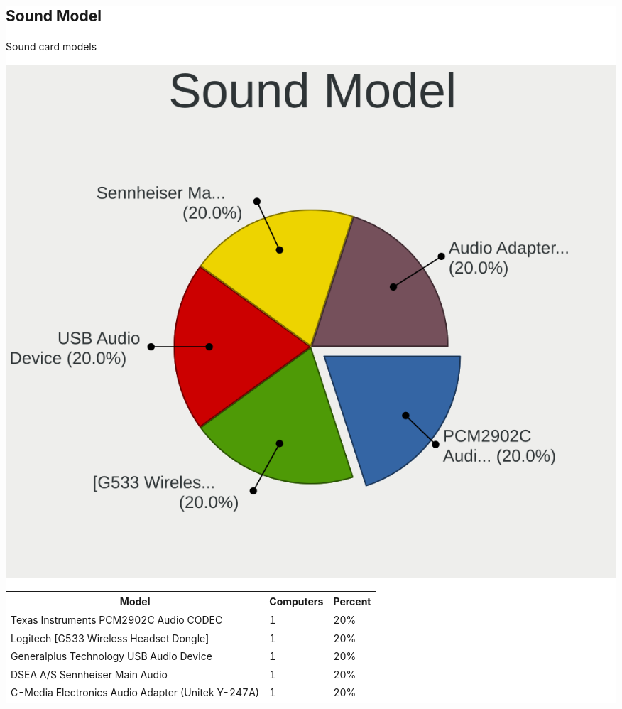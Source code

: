 Sound Model
-----------

Sound card models

![Sound Model](./images/pie_chart/snd_model.svg)


| Model                                             | Computers | Percent |
|---------------------------------------------------|-----------|---------|
| Texas Instruments PCM2902C Audio CODEC            | 1         | 20%     |
| Logitech [G533 Wireless Headset Dongle]           | 1         | 20%     |
| Generalplus Technology USB Audio Device           | 1         | 20%     |
| DSEA A/S Sennheiser Main Audio                    | 1         | 20%     |
| C-Media Electronics Audio Adapter (Unitek Y-247A) | 1         | 20%     |

